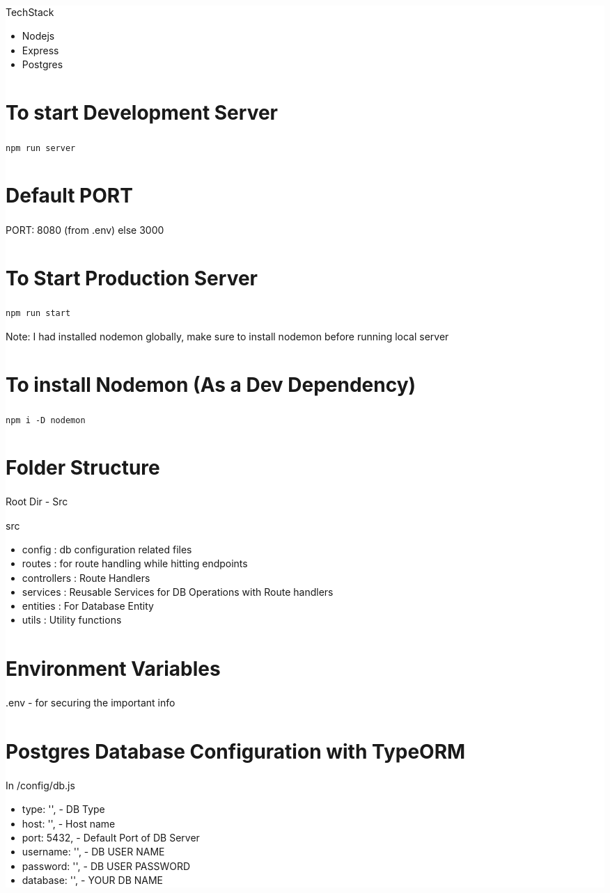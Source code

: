 TechStack
 - Nodejs
 - Express
 - Postgres

# To start Development Server
    npm run server

# Default PORT

PORT: 8080 (from .env) else 3000

# To Start Production Server
    npm run start

Note: I had installed nodemon globally, make sure to install nodemon before running local server

# To install Nodemon (As a Dev Dependency)

    npm i -D nodemon

# Folder Structure

 Root Dir - Src

 src
  - config          : db configuration related files
  - routes          : for route handling while hitting endpoints
  - controllers     : Route Handlers
  - services        : Reusable Services for DB Operations with Route handlers
  - entities        : For Database Entity 
  - utils           : Utility functions

# Environment Variables

.env - for securing the important info


# Postgres Database Configuration with TypeORM

In /config/db.js

  - type: '',            -  DB Type
  - host: '',            -  Host name
  - port: 5432,          -  Default Port of DB Server
  - username: '',        -  DB USER NAME
  - password: '',        -  DB USER PASSWORD
  - database: '',        -  YOUR DB NAME
